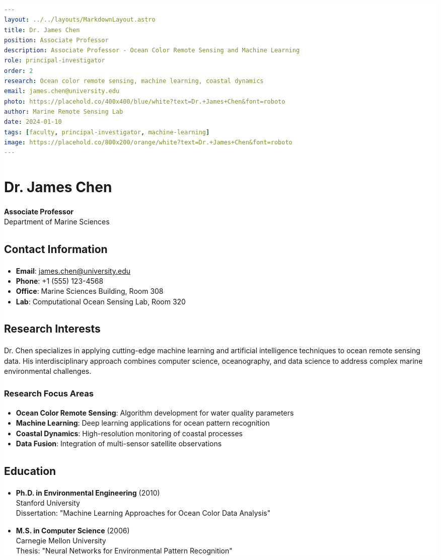 ```yaml
---
layout: ../../layouts/MarkdownLayout.astro
title: Dr. James Chen
position: Associate Professor
description: Associate Professor - Ocean Color Remote Sensing and Machine Learning
role: principal-investigator
order: 2
research: Ocean color remote sensing, machine learning, coastal dynamics
email: james.chen@university.edu
photo: https://placehold.co/400x400/blue/white?text=Dr.+James+Chen&font=roboto
author: Marine Remote Sensing Lab
date: 2024-01-10
tags: [faculty, principal-investigator, machine-learning]
image: https://placehold.co/800x200/orange/white?text=Dr.+James+Chen&font=roboto
---
```


# Dr. James Chen
**Associate Professor**  
Department of Marine Sciences

## Contact Information
- **Email**: james.chen@university.edu
- **Phone**: +1 (555) 123-4568
- **Office**: Marine Sciences Building, Room 308
- **Lab**: Computational Ocean Sensing Lab, Room 320

## Research Interests

Dr. Chen specializes in applying cutting-edge machine learning and artificial intelligence techniques to ocean remote sensing data. His interdisciplinary approach combines computer science, oceanography, and data science to address complex marine environmental challenges.

### Research Focus Areas
- **Ocean Color Remote Sensing**: Algorithm development for water quality parameters
- **Machine Learning**: Deep learning applications for ocean pattern recognition
- **Coastal Dynamics**: High-resolution monitoring of coastal processes
- **Data Fusion**: Integration of multi-sensor satellite observations

## Education

- **Ph.D. in Environmental Engineering** (2010)  
  Stanford University  
  Dissertation: "Machine Learning Approaches for Ocean Color Data Analysis"

- **M.S. in Computer Science** (2006)  
  Carnegie Mellon University  
  Thesis: "Neural Networks for Environmental Pattern Recognition"
